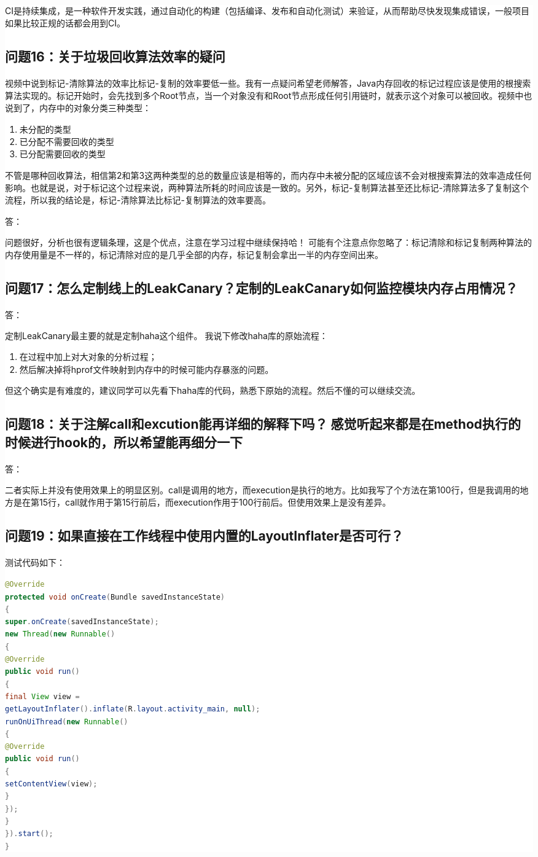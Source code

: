 CI是持续集成，是一种软件开发实践，通过自动化的构建（包括编译、发布和自动化测试）来验证，从而帮助尽快发现集成错误，一般项目如果比较正规的话都会用到CI。

## 问题16：关于垃圾回收算法效率的疑问

视频中说到标记-清除算法的效率比标记-复制的效率要低一些。我有一点疑问希望老师解答，Java内存回收的标记过程应该是使用的根搜索算法实现的。标记开始时，会先找到多个Root节点，当一个对象没有和Root节点形成任何引用链时，就表示这个对象可以被回收。视频中也说到了，内存中的对象分类三种类型：

1. 未分配的类型
2. 已分配不需要回收的类型
3. 已分配需要回收的类型

不管是哪种回收算法，相信第2和第3这两种类型的总的数量应该是相等的，而内存中未被分配的区域应该不会对根搜索算法的效率造成任何影响。也就是说，对于标记这个过程来说，两种算法所耗的时间应该是一致的。另外，标记-复制算法甚至还比标记-清除算法多了复制这个流程，所以我的结论是，标记-清除算法比标记-复制算法的效率要高。

答：

问题很好，分析也很有逻辑条理，这是个优点，注意在学习过程中继续保持哈！
可能有个注意点你忽略了：标记清除和标记复制两种算法的内存使用量是不一样的，标记清除对应的是几乎全部的内存，标记复制会拿出一半的内存空间出来。

## 问题17：怎么定制线上的LeakCanary？定制的LeakCanary如何监控模块内存占用情况？

答：

定制LeakCanary最主要的就是定制haha这个组件。
我说下修改haha库的原始流程：

1. 在过程中加上对大对象的分析过程；
2. 然后解决掉将hprof文件映射到内存中的时候可能内存暴涨的问题。

但这个确实是有难度的，建议同学可以先看下haha库的代码，熟悉下原始的流程。然后不懂的可以继续交流。

## 问题18：关于注解call和excution能再详细的解释下吗？ 感觉听起来都是在method执行的时候进行hook的，所以希望能再细分一下

答：

二者实际上并没有使用效果上的明显区别。call是调用的地方，而execution是执行的地方。比如我写了个方法在第100行，但是我调用的地方是在第15行，call就作用于第15行前后，而execution作用于100行前后。但使用效果上是没有差异。

## 问题19：如果直接在工作线程中使用内置的LayoutInflater是否可行？

测试代码如下：

```java
@Override
protected void onCreate(Bundle savedInstanceState)
{
super.onCreate(savedInstanceState);
new Thread(new Runnable()
{
@Override
public void run()
{
final View view =
getLayoutInflater().inflate(R.layout.activity_main, null);
runOnUiThread(new Runnable()
{
@Override
public void run()
{
setContentView(view);
}
});
}
}).start();
}
```
